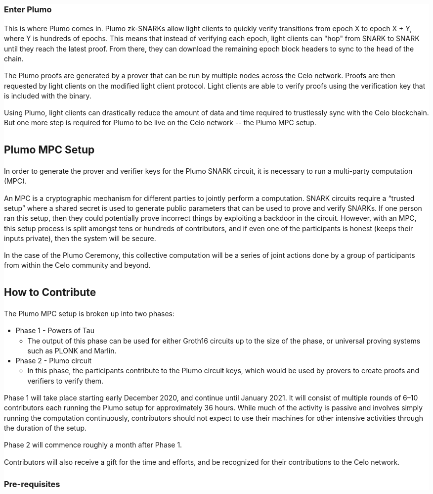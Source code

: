 ### Enter Plumo

This is where Plumo comes in. Plumo zk-SNARKs allow light clients to quickly verify transitions from epoch X to epoch X + Y, where Y is hundreds of epochs. This means that instead of verifying each epoch, light clients can "hop" from SNARK to SNARK until they reach the latest proof. From there, they can download the remaining epoch block headers to sync to the head of the chain.

The Plumo proofs are generated by a prover that can be run by multiple nodes across the Celo network. Proofs are then requested by light clients on the modified light client protocol. Light clients are able to verify proofs using the verification key that is included with the binary.

Using Plumo, light clients can drastically reduce the amount of data and time required to trustlessly sync with the Celo blockchain. But one more step is required for Plumo to be live on the Celo network -- the Plumo MPC setup.

## Plumo MPC Setup

In order to generate the prover and verifier keys for the Plumo SNARK circuit, it is necessary to run a multi-party computation (MPC).

An MPC is a cryptographic mechanism for different parties to jointly perform a computation. SNARK circuits require a “trusted setup” where a shared secret is used to generate public parameters that can be used to prove and verify SNARKs. If one person ran this setup, then they could potentially prove incorrect things by exploiting a backdoor in the circuit. However, with an MPC, this setup process is split amongst tens or hundreds of contributors, and if even one of the participants is honest (keeps their inputs private), then the system will be secure.

In the case of the Plumo Ceremony, this collective computation will be a series of joint actions done by a group of participants from within the Celo community and beyond.

## How to Contribute

The Plumo MPC setup is broken up into two phases:

- Phase 1 - Powers of Tau
  - The output of this phase can be used for either Groth16 circuits up to the size of the phase, or universal proving systems such as PLONK and Marlin.
- Phase 2 - Plumo circuit
  - In this phase, the participants contribute to the Plumo circuit keys, which would be used by provers to create proofs and verifiers to verify them.

Phase 1 will take place starting early December 2020, and continue until January 2021. It will consist of multiple rounds of 6–10 contributors each running the Plumo setup for approximately 36 hours. While much of the activity is passive and involves simply running the computation continuously, contributors should not expect to use their machines for other intensive activities through the duration of the setup.

Phase 2 will commence roughly a month after Phase 1.

Contributors will also receive a gift for the time and efforts, and be recognized for their contributions to the Celo network.

### Pre-requisites
